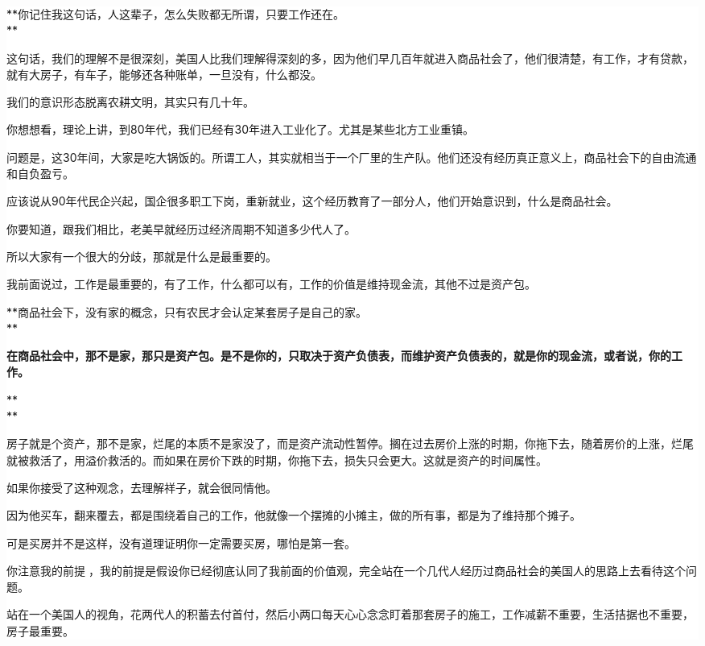   

 **你记住我这句话，人这辈子，怎么失败都无所谓，只要工作还在。  
**

  

这句话，我们的理解不是很深刻，美国人比我们理解得深刻的多，因为他们早几百年就进入商品社会了，他们很清楚，有工作，才有贷款，就有大房子，有车子，能够还各种账单，一旦没有，什么都没。  

  

我们的意识形态脱离农耕文明，其实只有几十年。  

  

你想想看，理论上讲，到80年代，我们已经有30年进入工业化了。尤其是某些北方工业重镇。  

  

问题是，这30年间，大家是吃大锅饭的。所谓工人，其实就相当于一个厂里的生产队。他们还没有经历真正意义上，商品社会下的自由流通和自负盈亏。

  

应该说从90年代民企兴起，国企很多职工下岗，重新就业，这个经历教育了一部分人，他们开始意识到，什么是商品社会。  

  

你要知道，跟我们相比，老美早就经历过经济周期不知道多少代人了。  

  

所以大家有一个很大的分歧，那就是什么是最重要的。  

  

我前面说过，工作是最重要的，有了工作，什么都可以有，工作的价值是维持现金流，其他不过是资产包。

  

 **商品社会下，没有家的概念，只有农民才会认定某套房子是自己的家。  
**

  

 **在商品社会中，那不是家，那只是资产包。是不是你的，只取决于资产负债表，而维护资产负债表的，就是你的现金流，或者说，你的工作。**

 **  
**

房子就是个资产，那不是家，烂尾的本质不是家没了，而是资产流动性暂停。搁在过去房价上涨的时期，你拖下去，随着房价的上涨，烂尾就被救活了，用溢价救活的。而如果在房价下跌的时期，你拖下去，损失只会更大。这就是资产的时间属性。

  

如果你接受了这种观念，去理解祥子，就会很同情他。  

  

因为他买车，翻来覆去，都是围绕着自己的工作，他就像一个摆摊的小摊主，做的所有事，都是为了维持那个摊子。

  

可是买房并不是这样，没有道理证明你一定需要买房，哪怕是第一套。  

  

你注意我的前提 ，我的前提是假设你已经彻底认同了我前面的价值观，完全站在一个几代人经历过商品社会的美国人的思路上去看待这个问题。  

  

站在一个美国人的视角，花两代人的积蓄去付首付，然后小两口每天心心念念盯着那套房子的施工，工作减薪不重要，生活拮据也不重要，房子最重要。  

  
